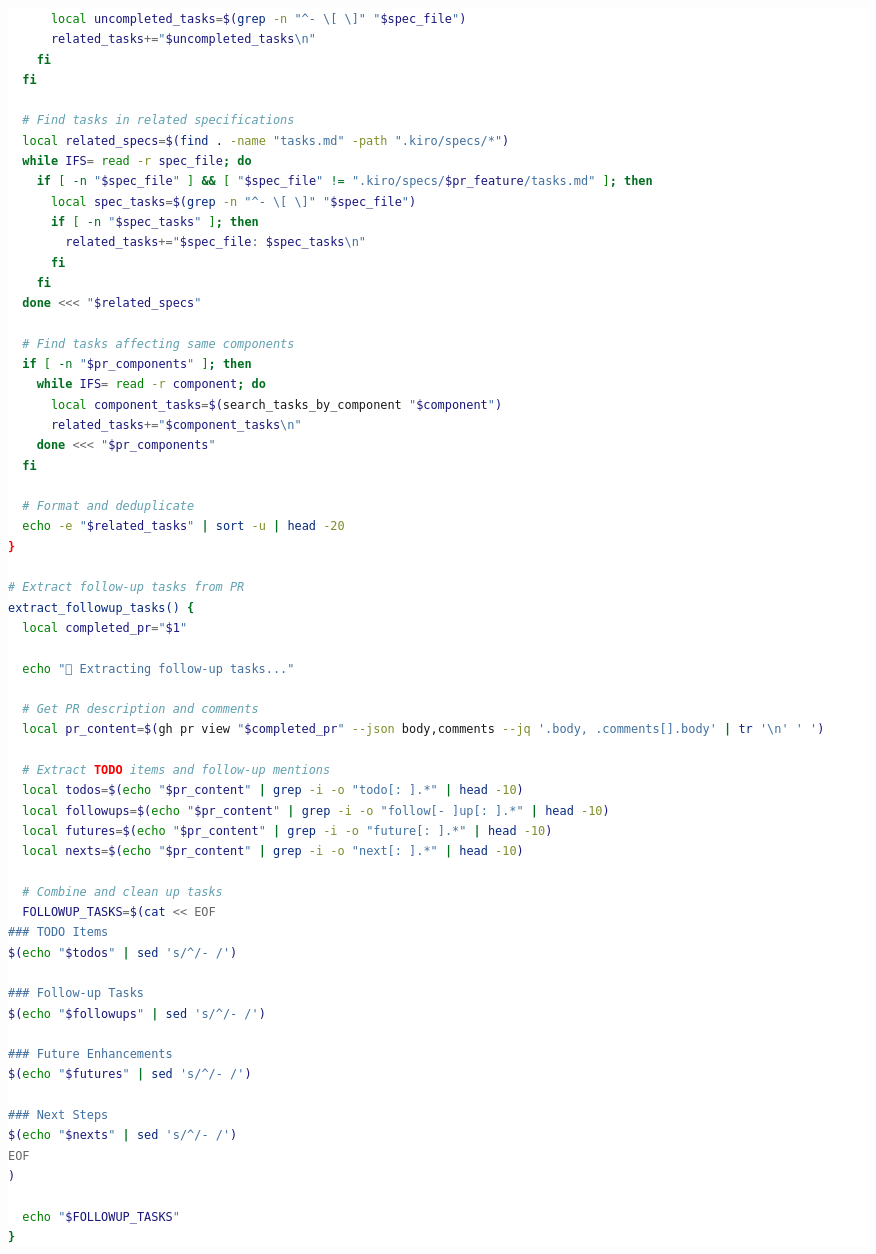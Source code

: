 ```bash
      local uncompleted_tasks=$(grep -n "^- \[ \]" "$spec_file")
      related_tasks+="$uncompleted_tasks\n"
    fi
  fi
  
  # Find tasks in related specifications
  local related_specs=$(find . -name "tasks.md" -path ".kiro/specs/*")
  while IFS= read -r spec_file; do
    if [ -n "$spec_file" ] && [ "$spec_file" != ".kiro/specs/$pr_feature/tasks.md" ]; then
      local spec_tasks=$(grep -n "^- \[ \]" "$spec_file")
      if [ -n "$spec_tasks" ]; then
        related_tasks+="$spec_file: $spec_tasks\n"
      fi
    fi
  done <<< "$related_specs"
  
  # Find tasks affecting same components
  if [ -n "$pr_components" ]; then
    while IFS= read -r component; do
      local component_tasks=$(search_tasks_by_component "$component")
      related_tasks+="$component_tasks\n"
    done <<< "$pr_components"
  fi
  
  # Format and deduplicate
  echo -e "$related_tasks" | sort -u | head -20
}

# Extract follow-up tasks from PR
extract_followup_tasks() {
  local completed_pr="$1"
  
  echo "📝 Extracting follow-up tasks..."
  
  # Get PR description and comments
  local pr_content=$(gh pr view "$completed_pr" --json body,comments --jq '.body, .comments[].body' | tr '\n' ' ')
  
  # Extract TODO items and follow-up mentions
  local todos=$(echo "$pr_content" | grep -i -o "todo[: ].*" | head -10)
  local followups=$(echo "$pr_content" | grep -i -o "follow[- ]up[: ].*" | head -10)
  local futures=$(echo "$pr_content" | grep -i -o "future[: ].*" | head -10)
  local nexts=$(echo "$pr_content" | grep -i -o "next[: ].*" | head -10)
  
  # Combine and clean up tasks
  FOLLOWUP_TASKS=$(cat << EOF
### TODO Items
$(echo "$todos" | sed 's/^/- /')

### Follow-up Tasks
$(echo "$followups" | sed 's/^/- /')

### Future Enhancements
$(echo "$futures" | sed 's/^/- /')

### Next Steps
$(echo "$nexts" | sed 's/^/- /')
EOF
)
  
  echo "$FOLLOWUP_TASKS"
}

```